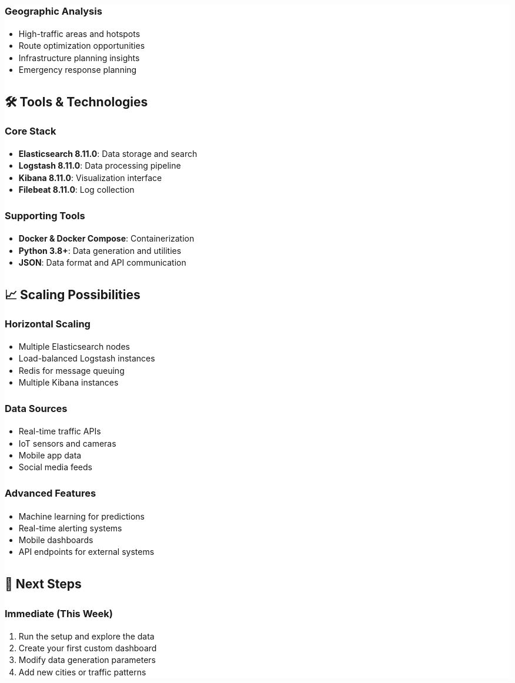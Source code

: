 ### **Geographic Analysis**
- High-traffic areas and hotspots
- Route optimization opportunities
- Infrastructure planning insights
- Emergency response planning

## 🛠️ **Tools & Technologies**

### **Core Stack**
- **Elasticsearch 8.11.0**: Data storage and search
- **Logstash 8.11.0**: Data processing pipeline
- **Kibana 8.11.0**: Visualization interface
- **Filebeat 8.11.0**: Log collection

### **Supporting Tools**
- **Docker & Docker Compose**: Containerization
- **Python 3.8+**: Data generation and utilities
- **JSON**: Data format and API communication

## 📈 **Scaling Possibilities**

### **Horizontal Scaling**
- Multiple Elasticsearch nodes
- Load-balanced Logstash instances
- Redis for message queuing
- Multiple Kibana instances

### **Data Sources**
- Real-time traffic APIs
- IoT sensors and cameras
- Mobile app data
- Social media feeds

### **Advanced Features**
- Machine learning for predictions
- Real-time alerting systems
- Mobile dashboards
- API endpoints for external systems

## 🎯 **Next Steps**

### **Immediate (This Week)**
1. Run the setup and explore the data
2. Create your first custom dashboard
3. Modify data generation parameters
4. Add new cities or traffic patterns
